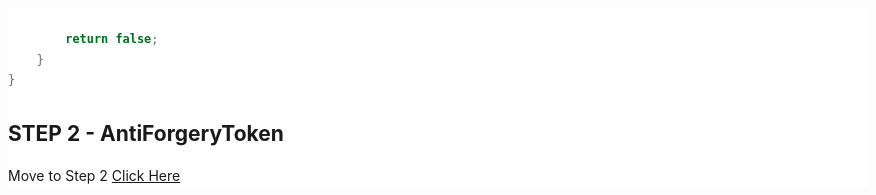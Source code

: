 ```cs

        return false;
    }
}
```

## **STEP 2 - AntiForgeryToken**

Move to Step 2
[Click Here](https://github.com/entelect-incubator/.NET/tree/master/Phase%208/Step%202)